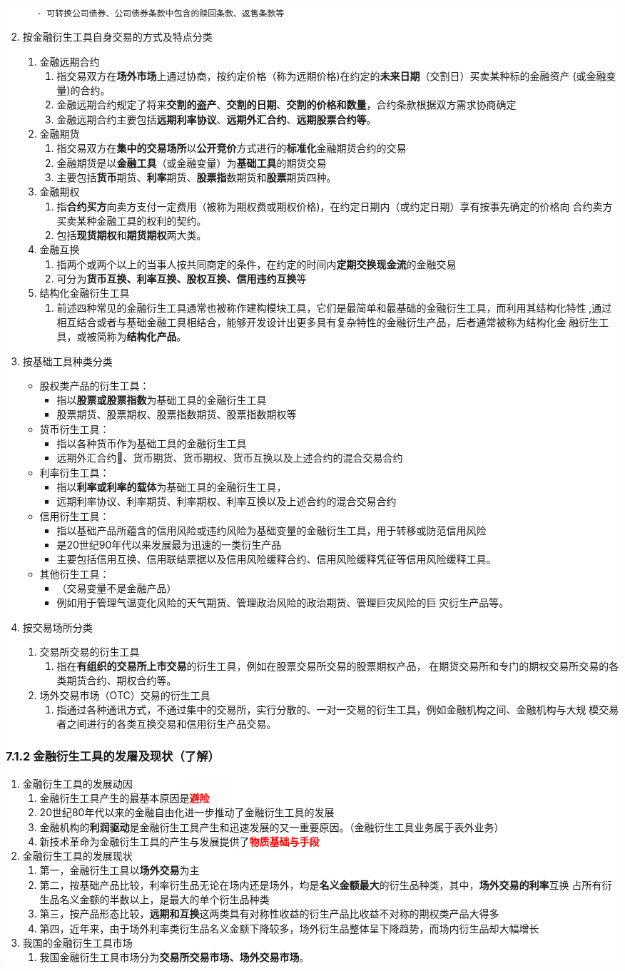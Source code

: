          - 可转换公司债券、公司债券条款中包含的赎回条款、返售条款等
   2. 按金融衍生工具自身交易的方式及特点分类
      1. 金融远期合约
         1. 指交易双方在**场外市场**上通过协商，按约定价格（称为远期价格)在约定的**未来日期**（交割日）买卖某种标的金融资产
            (或金融变量)的合约。
         2. 金融远期合约规定了将来**交割的盗产**、**交割的日期**、**交割的价格和数量**，合约条款根据双方需求协商确定
         3. 金融远期合约主要包括**远期利率协议**、**远期外汇合约**、**远期股票合约等**。
      2. 金融期货
         1. 指交易双方在**集中的交易场所**以**公开竞价**方式进行的**标准化**金融期货合约的交易
         2. 金融期货是以**金融工具**（或金融变量）为**基础工具**的期货交易
         3. 主要包括**货币**期货、**利率**期货、**股票指**数期货和**股票**期货四种。
      3. 金融期权
         1. 指**合约买方**向卖方支付一定费用（被称为期权费或期权价格)，在约定日期内（或约定日期）享有按事先确定的价格向
            合约卖方买卖某种金融工具的权利的契约。
         2. 包括**现货期权**和**期货期权**两大类。
      4. 金融互换
         1. 指两个或两个以上的当事人按共同商定的条件，在约定的时间内**定期交换现金流**的金融交易
         2. 可分为**货币互换、利率互换、股权互换、信用违约互换**等
      5. 结构化金融衍生工具
         1. 前述四种常见的金融衍生工具通常也被称作建构模块工具，它们是最简单和最基础的金融衍生工具，而利用其结构化特性
            ,通过相互结合或者与基础金融工具相结合，能够开发设计出更多具有复杂特性的金融衍生产品，后者通常被称为结构化金
            融衍生工具，或被简称为**结构化产品**。

   3. 按基础工具种类分类
       - 股权类产品的衍生工具：
         - 指以**股票或股票指数**为基础工具的金融衍生工具
         - 股票期货、股票期权、股票指数期货、股票指数期权等
       - 货币衍生工具：
         - 指以各种货币作为基础工具的金融衍生工具
         - 远期外汇合约🌟、货币期货、货币期权、货币互换以及上述合约的混合交易合约
       - 利率衍生工具：
         - 指以**利率或利率的载体**为基础工具的金融衍生工具，
         - 远期利率协议、利率期货、利率期权、利率互换以及上述合约的混合交易合约
       - 信用衍生工具：
         - 指以基础产品所蕴含的信用风险或违约风险为基础变量的金融衍生工具，用于转移或防范信用风险
         - 是20世纪90年代以来发展最为迅速的一类衍生产品
         - 主要包括信用互换、信用联结票据以及信用风险缓释合约、信用风险缓释凭征等信用风险缓释工具。
       - 其他衍生工具：
         - （交易变量不是金融产品）
         - 例如用于管理气温变化风险的天气期货、管理政治风险的政治期货、管理巨灾风险的巨
           灾衍生产品等。
   4. 按交易场所分类
      1. 交易所交易的衍生工具
         1. 指在**有组织的交易所上市交易**的衍生工具，例如在股票交易所交易的股票期权产品，
            在期货交易所和专门的期权交易所交易的各类期货合约、期权合约等。
      2. 场外交易市场（OTC）交易的衍生工具
         1. 指通过各种通讯方式，不通过集中的交易所，实行分散的、一对一交易的衍生工具，例如金融机构之间、金融机构与大规
            模交易者之间进行的各类互换交易和信用衍生产品交易。


### 7.1.2 金融衍生工具的发屠及现状（了解）
1. 金融衍生工具的发展动因
   1. 金融衍生工具产生的最基本原因是<font color="red">**避险**</font>
   2. 20世纪80年代以来的金融自由化进一步推动了金融衍生工具的发展
   3. 金融机构的**利润驱动**是金融衍生工具产生和迅速发展的又一重要原因。（金融衍生工具业务属于表外业务）
   4. 新技术革命为金融衍生工具的产生与发展提供了<font color="red">**物质基础与手段**</font>
2. 金融衍生工具的发展现状
   1. 第一，金融衍生工具以**场外交易**为主
   2. 第二，按基础产品比较，利率衍生品无论在场内还是场外，均是**名义金额最大**的衍生品种类，其中，**场外交易的利率**互换
      占所有衍生品名义金额的半数以上，是最大的单个衍生品种类
   3. 第三，按产品形态比较，**远期和互换**这两类具有对称性收益的衍生产品比收益不对称的期权类产品大得多
   4. 第四，近年来，由于场外利率类衍生品名义金额下降较多，场外衍生品整体呈下降趋势，而场内衍生品却大幅增长
3. 我国的金融衍生工具市场
   1. 我国金融衍生工具市场分为**交易所交易市场、场外交易市场**。